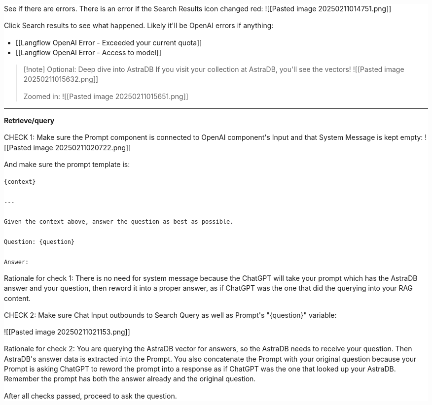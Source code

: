 See if there are errors. There is an error if the Search Results icon changed red:
![[Pasted image 20250211014751.png]]

Click Search results to see what happened. Likely it'll be OpenAI errors if anything:
- [[Langflow OpenAI Error - Exceeded your current quota]]
- [[Langflow OpenAI Error - Access to model]]

> [!note] Optional: Deep dive into AstraDB
> If you visit your collection at AstraDB, you'll see the vectors!
> ![[Pasted image 20250211015632.png]]
> 
> Zoomed in:
> ![[Pasted image 20250211015651.png]]


----

**Retrieve/query**

CHECK 1: Make sure the Prompt component is connected to OpenAI component's Input and that System Message is kept empty:
![[Pasted image 20250211020722.png]]

And make sure the prompt template is:
```
{context}

---

Given the context above, answer the question as best as possible.

Question: {question}

Answer: 
```

Rationale for check 1:
There is no need for system message because the ChatGPT will take your prompt which has the AstraDB answer and your question, then reword it into a proper answer, as if ChatGPT was the one that did the querying into your RAG content.

CHECK 2:
Make sure Chat Input outbounds to Search Query as well as Prompt's "{question}" variable:

![[Pasted image 20250211021153.png]]

Rationale for check 2:
You are querying the AstraDB vector for answers, so the AstraDB needs to receive your question. Then AstraDB's answer data is extracted into the Prompt. You also concatenate the Prompt with your original question because your Prompt is asking ChatGPT to reword the prompt into a response as if ChatGPT was the one that looked up your AstraDB. Remember the prompt has both the answer already and the original question.

After all checks passed, proceed to ask the question.
